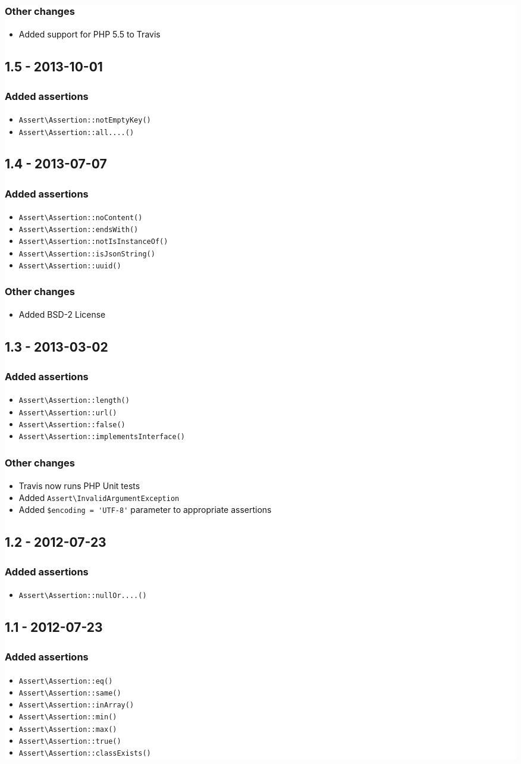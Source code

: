 ### Other changes
- Added support for PHP 5.5 to Travis

## 1.5 - 2013-10-01
### Added assertions
- `Assert\Assertion::notEmptyKey()`
- `Assert\Assertion::all....()`


## 1.4 - 2013-07-07
### Added assertions
- `Assert\Assertion::noContent()`
- `Assert\Assertion::endsWith()`
- `Assert\Assertion::notIsInstanceOf()`
- `Assert\Assertion::isJsonString()`
- `Assert\Assertion::uuid()`

### Other changes
- Added BSD-2 License

## 1.3 - 2013-03-02
### Added assertions
- `Assert\Assertion::length()`
- `Assert\Assertion::url()`
- `Assert\Assertion::false()`
- `Assert\Assertion::implementsInterface()`

### Other changes
- Travis now runs PHP Unit tests
- Added `Assert\InvalidArgumentException`
- Added `$encoding = 'UTF-8'` parameter to appropriate assertions

## 1.2 - 2012-07-23
### Added assertions
- `Assert\Assertion::nullOr....()`

## 1.1 - 2012-07-23
### Added assertions
- `Assert\Assertion::eq()`
- `Assert\Assertion::same()`
- `Assert\Assertion::inArray()`
- `Assert\Assertion::min()`
- `Assert\Assertion::max()`
- `Assert\Assertion::true()`
- `Assert\Assertion::classExists()`
